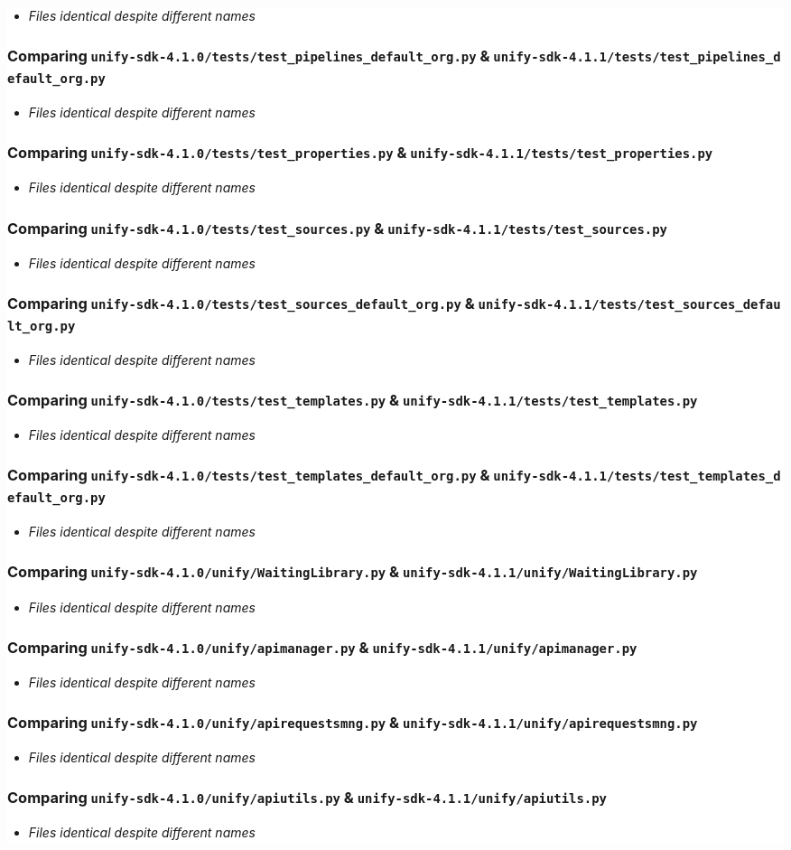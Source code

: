  * *Files identical despite different names*

### Comparing `unify-sdk-4.1.0/tests/test_pipelines_default_org.py` & `unify-sdk-4.1.1/tests/test_pipelines_default_org.py`

 * *Files identical despite different names*

### Comparing `unify-sdk-4.1.0/tests/test_properties.py` & `unify-sdk-4.1.1/tests/test_properties.py`

 * *Files identical despite different names*

### Comparing `unify-sdk-4.1.0/tests/test_sources.py` & `unify-sdk-4.1.1/tests/test_sources.py`

 * *Files identical despite different names*

### Comparing `unify-sdk-4.1.0/tests/test_sources_default_org.py` & `unify-sdk-4.1.1/tests/test_sources_default_org.py`

 * *Files identical despite different names*

### Comparing `unify-sdk-4.1.0/tests/test_templates.py` & `unify-sdk-4.1.1/tests/test_templates.py`

 * *Files identical despite different names*

### Comparing `unify-sdk-4.1.0/tests/test_templates_default_org.py` & `unify-sdk-4.1.1/tests/test_templates_default_org.py`

 * *Files identical despite different names*

### Comparing `unify-sdk-4.1.0/unify/WaitingLibrary.py` & `unify-sdk-4.1.1/unify/WaitingLibrary.py`

 * *Files identical despite different names*

### Comparing `unify-sdk-4.1.0/unify/apimanager.py` & `unify-sdk-4.1.1/unify/apimanager.py`

 * *Files identical despite different names*

### Comparing `unify-sdk-4.1.0/unify/apirequestsmng.py` & `unify-sdk-4.1.1/unify/apirequestsmng.py`

 * *Files identical despite different names*

### Comparing `unify-sdk-4.1.0/unify/apiutils.py` & `unify-sdk-4.1.1/unify/apiutils.py`

 * *Files identical despite different names*
